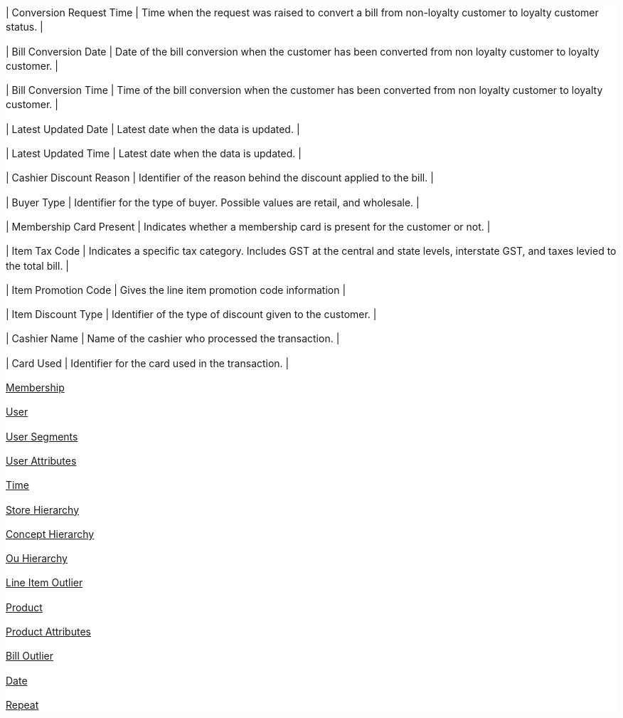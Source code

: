 | Conversion Request Time | Time when the request was raised to convert a bill from non-loyalty customer to loyalty customer status. |

| Bill Conversion Date | Date of the bill conversion when the customer has been converted from non loyalty customer to loyalty customer. |

| Bill Conversion Time | Time of the bill conversion when the customer has been converted from non loyalty customer to loyalty customer. |

| Latest Updated Date | Latest date when the data is updated. |

| Latest Updated Time | Latest date when the data is updated. |

| Cashier Discount Reason | Identifier of the reason behind the discount applied to the bill. |

| Buyer Type | Identifier for the type of buyer. Possible values are retail, and wholesale. |

| Membership Card Present | Indicates whether a membership card is present for the customer or not. |

| Item Tax Code | Indicates a specific tax category. Includes GST at the central and state levels, interstate GST, and taxes levied to the total bill. |

| Item Promotion Code | Gives the line item promotion code information |

| Item Discount Type | Identifier of the type of discount given to the customer. |

| Cashier Name | Name of the cashier who processed the transaction. |

| Card Used | Identifier for the card used in the transaction. |



[Membership](/docs/dimension-tables#membership-type)

[User](/docs/dimension-tables#users-users)

[User Segments](/docs/dimension-tables#users-users)

[User Attributes](/docs/dimension-tables#users-users)

[Time](/docs/dimension-tables#time)

[Store Hierarchy](/docs/dimension-tables#zone-till)

[Concept Hierarchy](/docs/dimension-tables#zone-till)

[Ou Hierarchy](/docs/dimension-tables#zone-till)

[Line Item Outlier](/docs/dimension-tables#outlier-status)

[Product](/docs/dimension-tables#item)

[Product Attributes](/docs/dimension-tables#item)

[Bill Outlier](/docs/dimension-tables#outlier-status)

[Date](/docs/dimension-tables#date)

[Repeat](/docs/dimension-tables#repeat-status)
